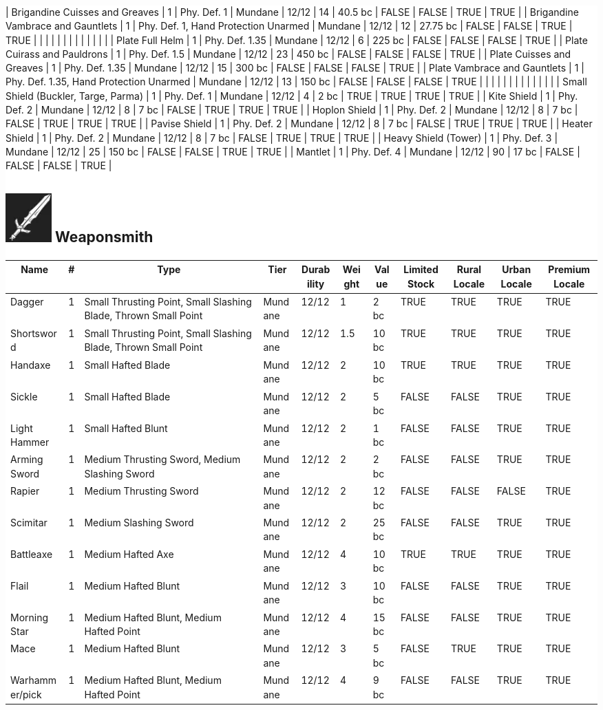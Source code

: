 | Brigandine Cuisses and Greaves       | 1 | Phy. Def. 1                             | Mundane  | 12/12      | 14     | 40.5 bc  | FALSE         | FALSE        | TRUE         | TRUE           |
| Brigandine Vambrace and Gauntlets    | 1 | Phy. Def. 1, Hand Protection Unarmed    | Mundane  | 12/12      | 12     | 27.75 bc | FALSE         | FALSE        | TRUE         | TRUE           |
|                                      |   |                                         |          |            |        |          |               |              |              |                |
| Plate Full Helm                      | 1 | Phy. Def. 1.35                          | Mundane  | 12/12      | 6      | 225 bc   | FALSE         | FALSE        | FALSE        | TRUE           |
| Plate Cuirass and Pauldrons          | 1 | Phy. Def. 1.5                           | Mundane  | 12/12      | 23     | 450 bc   | FALSE         | FALSE        | FALSE        | TRUE           |
| Plate Cuisses and Greaves            | 1 | Phy. Def. 1.35                          | Mundane  | 12/12      | 15     | 300 bc   | FALSE         | FALSE        | FALSE        | TRUE           |
| Plate Vambrace and Gauntlets         | 1 | Phy. Def. 1.35, Hand Protection Unarmed | Mundane  | 12/12      | 13     | 150 bc   | FALSE         | FALSE        | FALSE        | TRUE           |
|                                      |   |                                         |          |            |        |          |               |              |              |                |
| Small Shield (Buckler, Targe, Parma) | 1 | Phy. Def. 1                             | Mundane  | 12/12      | 4      | 2 bc     | TRUE          | TRUE         | TRUE         | TRUE           |
| Kite Shield                          | 1 | Phy. Def. 2                             | Mundane  | 12/12      | 8      | 7 bc     | FALSE         | TRUE         | TRUE         | TRUE           |
| Hoplon Shield                        | 1 | Phy. Def. 2                             | Mundane  | 12/12      | 8      | 7 bc     | FALSE         | TRUE         | TRUE         | TRUE           |
| Pavise Shield                        | 1 | Phy. Def. 2                             | Mundane  | 12/12      | 8      | 7 bc     | FALSE         | TRUE         | TRUE         | TRUE           |
| Heater Shield                        | 1 | Phy. Def. 2                             | Mundane  | 12/12      | 8      | 7 bc     | FALSE         | TRUE         | TRUE         | TRUE           |
| Heavy Shield (Tower)                 | 1 | Phy. Def. 3                             | Mundane  | 12/12      | 25     | 150 bc   | FALSE         | FALSE        | TRUE         | TRUE           |
| Mantlet                              | 1 | Phy. Def. 4                             | Mundane  | 12/12      | 90     | 17 bc    | FALSE         | FALSE        | FALSE        | TRUE           |

## ![](ItemShop/Weaponsmith.png) Weaponsmith

| Name           | # | Type                                                            | Tier    | Durability | Weight | Value | Limited Stock | Rural Locale | Urban Locale | Premium Locale |
| -------------- | - | --------------------------------------------------------------- | ------- | ---------- | ------ | ----- | ------------- | ------------ | ------------ | -------------- |
| Dagger         | 1 | Small Thrusting Point, Small Slashing Blade, Thrown Small Point | Mundane | 12/12      | 1      | 2 bc  | TRUE          | TRUE         | TRUE         | TRUE           |
| Shortsword     | 1 | Small Thrusting Point, Small Slashing Blade, Thrown Small Point | Mundane | 12/12      | 1.5    | 10 bc | TRUE          | TRUE         | TRUE         | TRUE           |
| Handaxe        | 1 | Small Hafted Blade                                              | Mundane | 12/12      | 2      | 10 bc | TRUE          | TRUE         | TRUE         | TRUE           |
| Sickle         | 1 | Small Hafted Blade                                              | Mundane | 12/12      | 2      | 5 bc  | FALSE         | FALSE        | TRUE         | TRUE           |
| Light Hammer   | 1 | Small Hafted Blunt                                              | Mundane | 12/12      | 2      | 1 bc  | FALSE         | FALSE        | TRUE         | TRUE           |
| Arming Sword   | 1 | Medium Thrusting Sword, Medium Slashing Sword                   | Mundane | 12/12      | 2      | 2 bc  | FALSE         | FALSE        | TRUE         | TRUE           |
| Rapier         | 1 | Medium Thrusting Sword                                          | Mundane | 12/12      | 2      | 12 bc | FALSE         | FALSE        | FALSE        | TRUE           |
| Scimitar       | 1 | Medium Slashing Sword                                           | Mundane | 12/12      | 2      | 25 bc | FALSE         | FALSE        | TRUE         | TRUE           |
| Battleaxe      | 1 | Medium Hafted Axe                                               | Mundane | 12/12      | 4      | 10 bc | TRUE          | TRUE         | TRUE         | TRUE           |
| Flail          | 1 | Medium Hafted Blunt                                             | Mundane | 12/12      | 3      | 10 bc | FALSE         | FALSE        | TRUE         | TRUE           |
| Morning Star   | 1 | Medium Hafted Blunt, Medium Hafted Point                        | Mundane | 12/12      | 4      | 15 bc | FALSE         | FALSE        | TRUE         | TRUE           |
| Mace           | 1 | Medium Hafted Blunt                                             | Mundane | 12/12      | 3      | 5 bc  | FALSE         | TRUE         | TRUE         | TRUE           |
| Warhammer/pick | 1 | Medium Hafted Blunt, Medium Hafted Point                        | Mundane | 12/12      | 4      | 9 bc  | FALSE         | FALSE        | TRUE         | TRUE           |